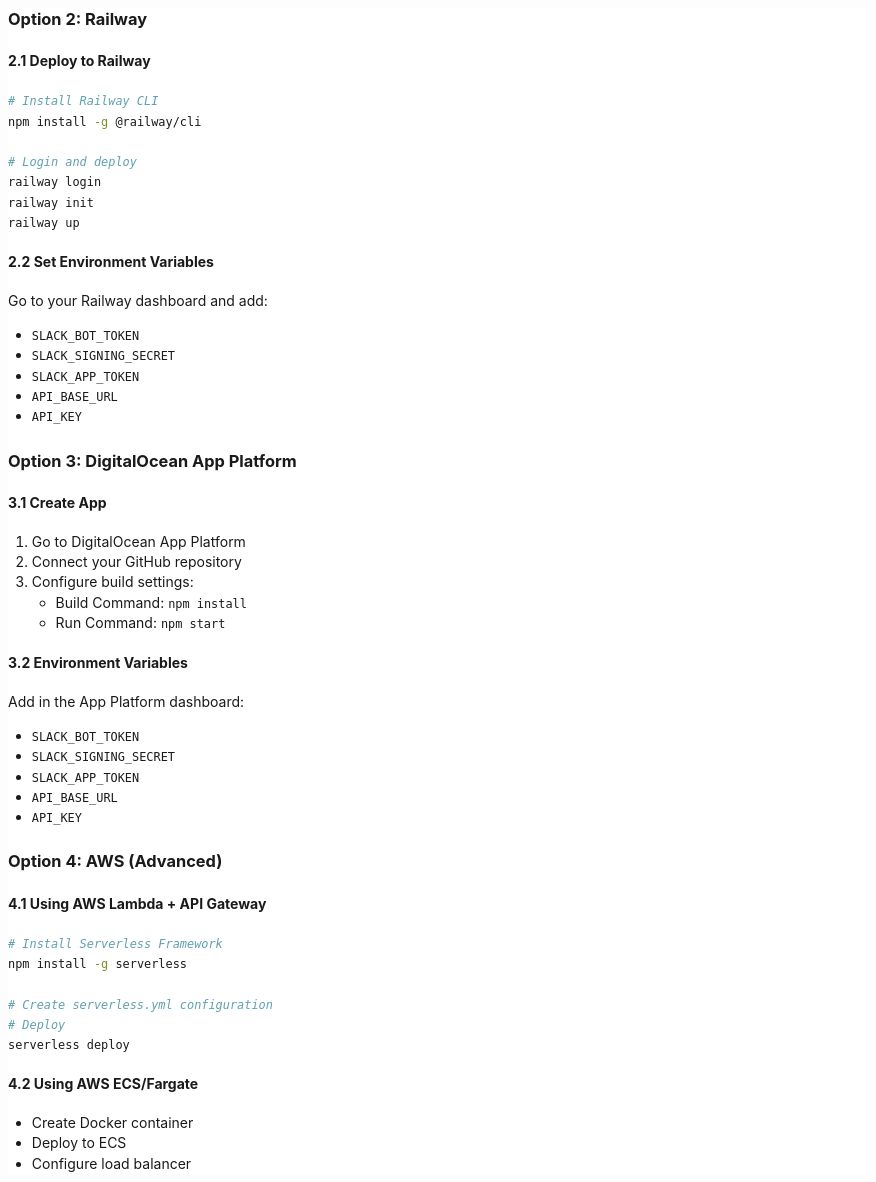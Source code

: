 ### Option 2: Railway

#### 2.1 Deploy to Railway
```bash
# Install Railway CLI
npm install -g @railway/cli

# Login and deploy
railway login
railway init
railway up
```

#### 2.2 Set Environment Variables
Go to your Railway dashboard and add:
- `SLACK_BOT_TOKEN`
- `SLACK_SIGNING_SECRET`
- `SLACK_APP_TOKEN`
- `API_BASE_URL`
- `API_KEY`

### Option 3: DigitalOcean App Platform

#### 3.1 Create App
1. Go to DigitalOcean App Platform
2. Connect your GitHub repository
3. Configure build settings:
   - Build Command: `npm install`
   - Run Command: `npm start`

#### 3.2 Environment Variables
Add in the App Platform dashboard:
- `SLACK_BOT_TOKEN`
- `SLACK_SIGNING_SECRET`
- `SLACK_APP_TOKEN`
- `API_BASE_URL`
- `API_KEY`

### Option 4: AWS (Advanced)

#### 4.1 Using AWS Lambda + API Gateway
```bash
# Install Serverless Framework
npm install -g serverless

# Create serverless.yml configuration
# Deploy
serverless deploy
```

#### 4.2 Using AWS ECS/Fargate
- Create Docker container
- Deploy to ECS
- Configure load balancer

